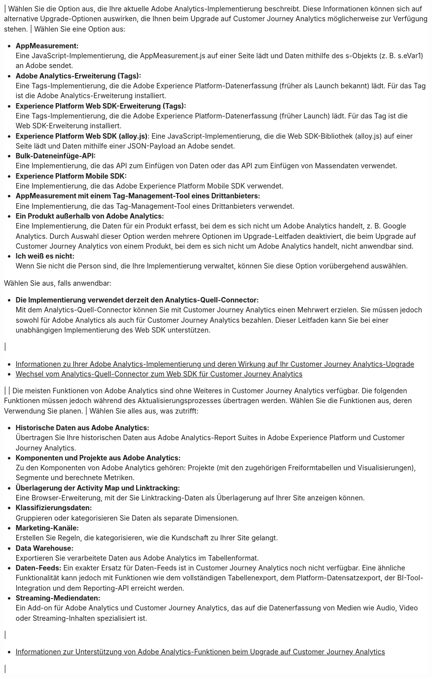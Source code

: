    | Wählen Sie die Option aus, die Ihre aktuelle Adobe Analytics-Implementierung beschreibt. Diese Informationen können sich auf alternative Upgrade-Optionen auswirken, die Ihnen beim Upgrade auf Customer Journey Analytics möglicherweise zur Verfügung stehen. | Wählen Sie eine Option aus: <ul><li>**AppMeasurement:**<br/> Eine JavaScript-Implementierung, die AppMeasurement.js auf einer Seite lädt und Daten mithilfe des s-Objekts (z. B. s.eVar1) an Adobe sendet.</li><li>**Adobe Analytics-Erweiterung (Tags):** <br/>Eine Tags-Implementierung, die die Adobe Experience Platform-Datenerfassung (früher als Launch bekannt) lädt. Für das Tag ist die Adobe Analytics-Erweiterung installiert.</li><li>**Experience Platform Web SDK-Erweiterung (Tags):**<br/> Eine Tags-Implementierung, die die Adobe Experience Platform-Datenerfassung (früher Launch) lädt. Für das Tag ist die Web SDK-Erweiterung installiert.</li><li>**Experience Platform Web SDK (alloy.js)**: Eine JavaScript-Implementierung, die die Web SDK-Bibliothek (alloy.js) auf einer Seite lädt und Daten mithilfe einer JSON-Payload an Adobe sendet.</li><li>**Bulk-Dateneinfüge-API:**<br/> Eine Implementierung, die das API zum Einfügen von Daten oder das API zum Einfügen von Massendaten verwendet.</li><li>**Experience Platform Mobile SDK:**<br/> Eine Implementierung, die das Adobe Experience Platform Mobile SDK verwendet.</li><li>**AppMeasurement mit einem Tag-Management-Tool eines Drittanbieters:**<br/> Eine Implementierung, die das Tag-Management-Tool eines Drittanbieters verwendet.</li><li>**Ein Produkt außerhalb von Adobe Analytics:**<br/> Eine Implementierung, die Daten für ein Produkt erfasst, bei dem es sich nicht um Adobe Analytics handelt, z. B. Google Analytics. Durch Auswahl dieser Option werden mehrere Optionen im Upgrade-Leitfaden deaktiviert, die beim Upgrade auf Customer Journey Analytics von einem Produkt, bei dem es sich nicht um Adobe Analytics handelt, nicht anwendbar sind. </li><li>**Ich weiß es nicht:**<br/> Wenn Sie nicht die Person sind, die Ihre Implementierung verwaltet, können Sie diese Option vorübergehend auswählen.</li></ul><p>Wählen Sie aus, falls anwendbar:<ul><li>**Die Implementierung verwendet derzeit den Analytics-Quell-Connector:**<br/> Mit dem Analytics-Quell-Connector können Sie mit Customer Journey Analytics einen Mehrwert erzielen. Sie müssen jedoch sowohl für Adobe Analytics als auch für Customer Journey Analytics bezahlen. Dieser Leitfaden kann Sie bei einer unabhängigen Implementierung des Web SDK unterstützen.</li></ul></p> | <ul><li>[Informationen zu Ihrer Adobe Analytics-Implementierung und deren Wirkung auf Ihr Customer Journey Analytics-Upgrade](/help/getting-started/cja-upgrade/cja-upgrade-analytics-implementation.md#understand-your-adobe-analytics-implementation-and-how-it-affects-your-upgrade-to-customer-journey-analytics)</li><li>[Wechsel vom Analytics-Quell-Connector zum Web SDK für Customer Journey Analytics](/help/getting-started/cja-upgrade/cja-upgrade-from-source-connector.md)</li></ul> |
   | Die meisten Funktionen von Adobe Analytics sind ohne Weiteres in Customer Journey Analytics verfügbar. Die folgenden Funktionen müssen jedoch während des Aktualisierungsprozesses übertragen werden. Wählen Sie die Funktionen aus, deren Verwendung Sie planen. | Wählen Sie alles aus, was zutrifft:<ul><li>**Historische Daten aus Adobe Analytics:**</br>&#x200B;Übertragen Sie Ihre historischen Daten aus Adobe Analytics-Report Suites in Adobe Experience Platform und Customer Journey Analytics.</li><li>**Komponenten und Projekte aus Adobe Analytics:**</br> Zu den Komponenten von Adobe Analytics gehören: Projekte (mit den zugehörigen Freiformtabellen und Visualisierungen), Segmente und berechnete Metriken.</li><li>**Überlagerung der Activity Map und Linktracking:**</br> Eine Browser-Erweiterung, mit der Sie Linktracking-Daten als Überlagerung auf Ihrer Site anzeigen können.</li><li>**Klassifizierungsdaten:**</br> Gruppieren oder kategorisieren Sie Daten als separate Dimensionen.</li><li>**Marketing-Kanäle:**</br> Erstellen Sie Regeln, die kategorisieren, wie die Kundschaft zu Ihrer Site gelangt.</li><li>**Data Warehouse:**</br> Exportieren Sie verarbeitete Daten aus Adobe Analytics im Tabellenformat.</li><li>**Daten-Feeds:** Ein exakter Ersatz für Daten-Feeds ist in Customer Journey Analytics noch nicht verfügbar. Eine ähnliche Funktionalität kann jedoch mit Funktionen wie dem vollständigen Tabellenexport, dem Platform-Datensatzexport, der BI-Tool-Integration und dem Reporting-API erreicht werden.</br></li><li>**Streaming-Mediendaten:**</br> Ein Add-on für Adobe Analytics und Customer Journey Analytics, das auf die Datenerfassung von Medien wie Audio, Video oder Streaming-Inhalten spezialisiert ist.</li></ul> | <ul><li>[Informationen zur Unterstützung von Adobe Analytics-Funktionen beim Upgrade auf Customer Journey Analytics](/help/getting-started/cja-upgrade/cja-upgrade-adobe-analytics-features.md)</li></ul> |